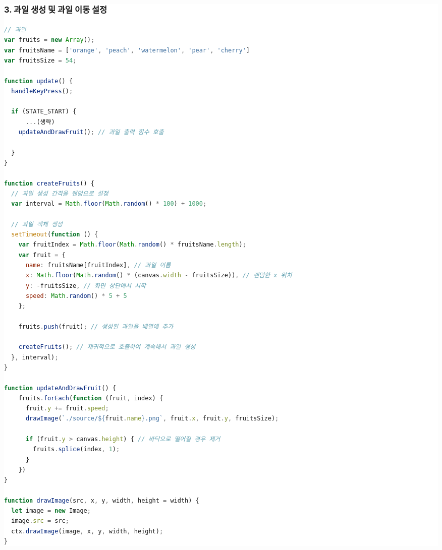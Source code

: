 
### 3. 과일 생성 및 과일 이동 설정
```js
// 과일
var fruits = new Array();
var fruitsName = ['orange', 'peach', 'watermelon', 'pear', 'cherry']
var fruitsSize = 54;

function update() {
  handleKeyPress();

  if (STATE_START) {
      ...(생략)
    updateAndDrawFruit(); // 과일 출력 함수 호출

  }
}

function createFruits() {
  // 과일 생성 간격을 랜덤으로 설정
  var interval = Math.floor(Math.random() * 100) + 1000;

  // 과일 객체 생성
  setTimeout(function () {
    var fruitIndex = Math.floor(Math.random() * fruitsName.length); 
    var fruit = {
      name: fruitsName[fruitIndex], // 과일 이름
      x: Math.floor(Math.random() * (canvas.width - fruitsSize)), // 랜덤한 x 위치
      y: -fruitsSize, // 화면 상단에서 시작
      speed: Math.random() * 5 + 5 
    };

    fruits.push(fruit); // 생성된 과일을 배열에 추가

    createFruits(); // 재귀적으로 호출하여 계속해서 과일 생성
  }, interval);
}

function updateAndDrawFruit() {
	fruits.forEach(function (fruit, index) {
	  fruit.y += fruit.speed;
	  drawImage(`./source/${fruit.name}.png`, fruit.x, fruit.y, fruitsSize);
	
	  if (fruit.y > canvas.height) { // 바닥으로 떨어질 경우 제거
	    fruits.splice(index, 1);
	  }
	})
}

function drawImage(src, x, y, width, height = width) {
  let image = new Image;
  image.src = src;
  ctx.drawImage(image, x, y, width, height);
}
```
